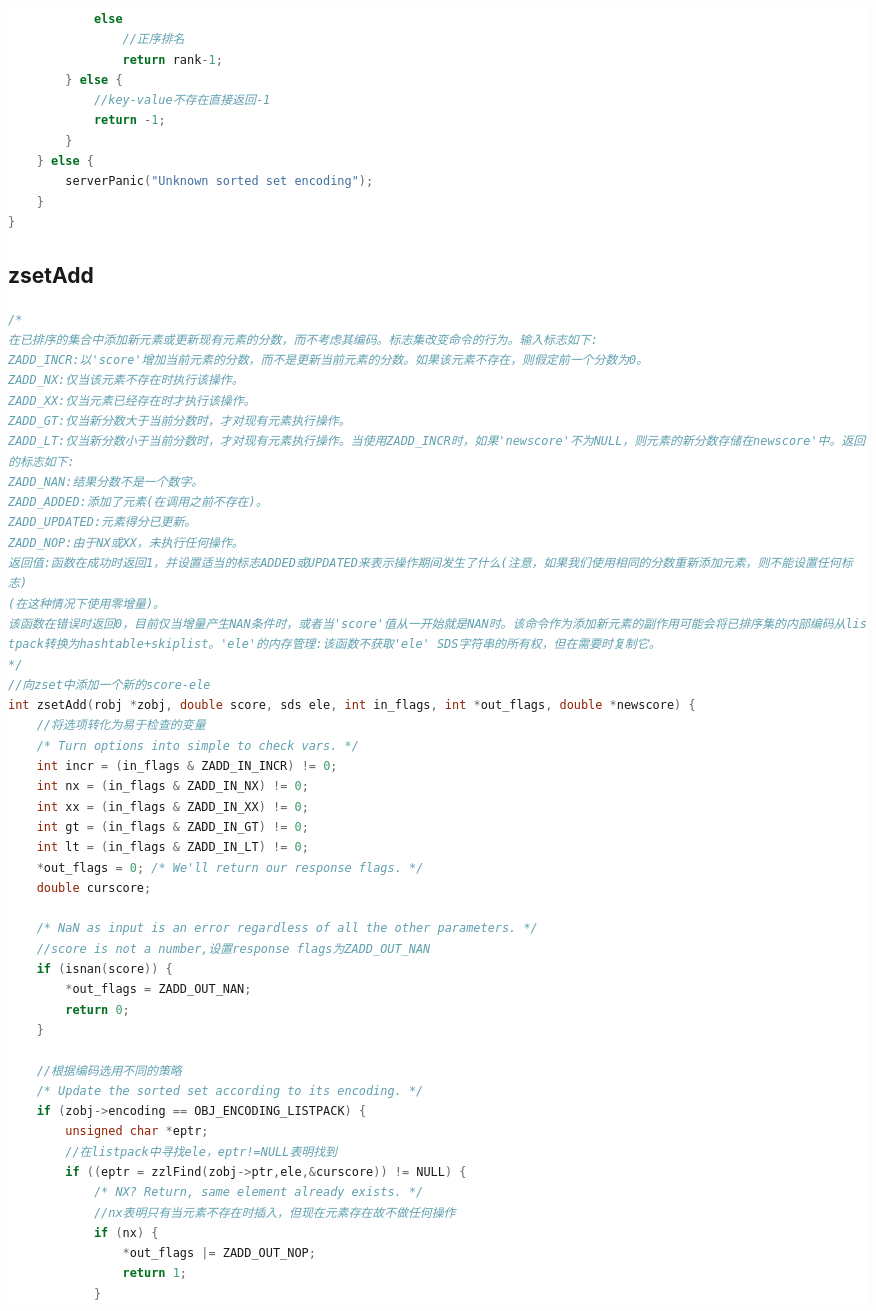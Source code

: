 ```c
            else
                //正序排名
                return rank-1;
        } else {
            //key-value不存在直接返回-1
            return -1;
        }
    } else {
        serverPanic("Unknown sorted set encoding");
    }
}
```

## zsetAdd

```c
/*
在已排序的集合中添加新元素或更新现有元素的分数，而不考虑其编码。标志集改变命令的行为。输入标志如下:
ZADD_INCR:以'score'增加当前元素的分数，而不是更新当前元素的分数。如果该元素不存在，则假定前一个分数为0。
ZADD_NX:仅当该元素不存在时执行该操作。
ZADD_XX:仅当元素已经存在时才执行该操作。
ZADD_GT:仅当新分数大于当前分数时，才对现有元素执行操作。
ZADD_LT:仅当新分数小于当前分数时，才对现有元素执行操作。当使用ZADD_INCR时，如果'newscore'不为NULL，则元素的新分数存储在newscore'中。返回的标志如下:
ZADD_NAN:结果分数不是一个数字。
ZADD_ADDED:添加了元素(在调用之前不存在)。
ZADD_UPDATED:元素得分已更新。
ZADD_NOP:由于NX或XX，未执行任何操作。
返回值:函数在成功时返回1，并设置适当的标志ADDED或UPDATED来表示操作期间发生了什么(注意，如果我们使用相同的分数重新添加元素，则不能设置任何标志)
(在这种情况下使用零增量)。
该函数在错误时返回0，目前仅当增量产生NAN条件时，或者当'score'值从一开始就是NAN时。该命令作为添加新元素的副作用可能会将已排序集的内部编码从listpack转换为hashtable+skiplist。'ele'的内存管理:该函数不获取'ele' SDS字符串的所有权，但在需要时复制它。
*/
//向zset中添加一个新的score-ele
int zsetAdd(robj *zobj, double score, sds ele, int in_flags, int *out_flags, double *newscore) {
    //将选项转化为易于检查的变量
    /* Turn options into simple to check vars. */
    int incr = (in_flags & ZADD_IN_INCR) != 0;
    int nx = (in_flags & ZADD_IN_NX) != 0;
    int xx = (in_flags & ZADD_IN_XX) != 0;
    int gt = (in_flags & ZADD_IN_GT) != 0;
    int lt = (in_flags & ZADD_IN_LT) != 0;
    *out_flags = 0; /* We'll return our response flags. */
    double curscore;

    /* NaN as input is an error regardless of all the other parameters. */
    //score is not a number,设置response flags为ZADD_OUT_NAN 
    if (isnan(score)) {
        *out_flags = ZADD_OUT_NAN;
        return 0;
    }
	
    //根据编码选用不同的策略
    /* Update the sorted set according to its encoding. */
    if (zobj->encoding == OBJ_ENCODING_LISTPACK) {
        unsigned char *eptr;
		//在listpack中寻找ele，eptr!=NULL表明找到
        if ((eptr = zzlFind(zobj->ptr,ele,&curscore)) != NULL) {
            /* NX? Return, same element already exists. */
            //nx表明只有当元素不存在时插入，但现在元素存在故不做任何操作
            if (nx) {
                *out_flags |= ZADD_OUT_NOP;
                return 1;
            }
```